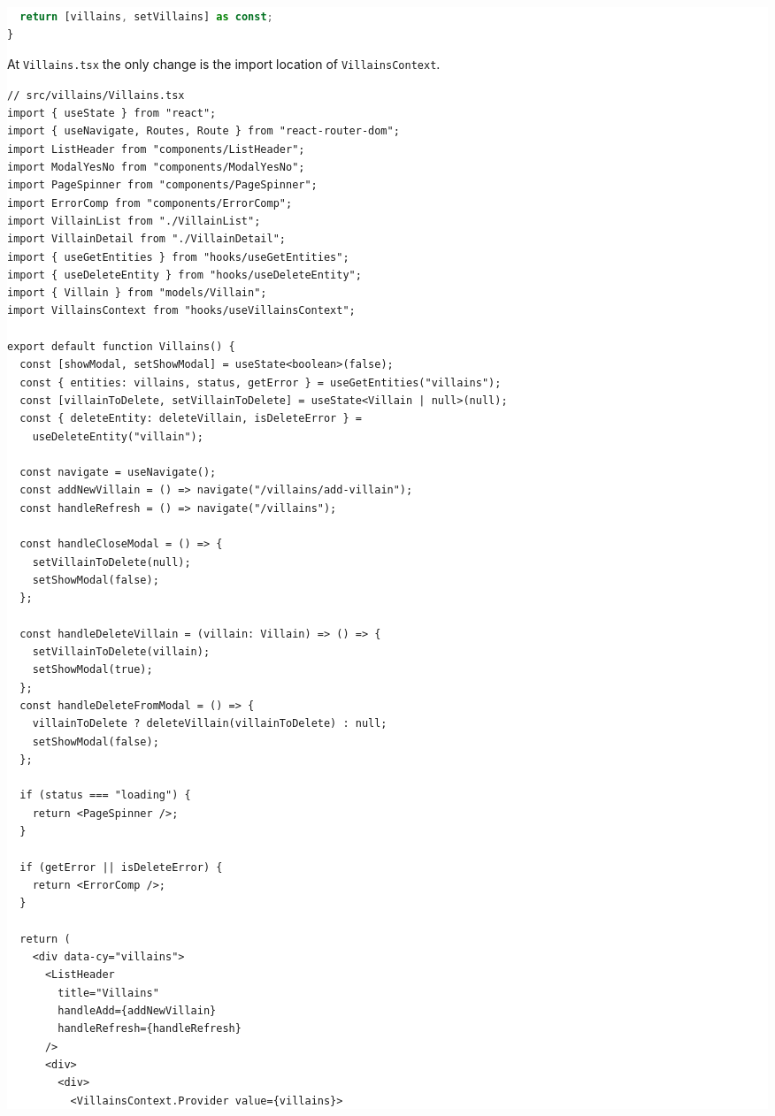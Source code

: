 ```typescript
  return [villains, setVillains] as const;
}
```

At `Villains.tsx` the only change is the import location of `VillainsContext`.

```tsx
// src/villains/Villains.tsx
import { useState } from "react";
import { useNavigate, Routes, Route } from "react-router-dom";
import ListHeader from "components/ListHeader";
import ModalYesNo from "components/ModalYesNo";
import PageSpinner from "components/PageSpinner";
import ErrorComp from "components/ErrorComp";
import VillainList from "./VillainList";
import VillainDetail from "./VillainDetail";
import { useGetEntities } from "hooks/useGetEntities";
import { useDeleteEntity } from "hooks/useDeleteEntity";
import { Villain } from "models/Villain";
import VillainsContext from "hooks/useVillainsContext";

export default function Villains() {
  const [showModal, setShowModal] = useState<boolean>(false);
  const { entities: villains, status, getError } = useGetEntities("villains");
  const [villainToDelete, setVillainToDelete] = useState<Villain | null>(null);
  const { deleteEntity: deleteVillain, isDeleteError } =
    useDeleteEntity("villain");

  const navigate = useNavigate();
  const addNewVillain = () => navigate("/villains/add-villain");
  const handleRefresh = () => navigate("/villains");

  const handleCloseModal = () => {
    setVillainToDelete(null);
    setShowModal(false);
  };

  const handleDeleteVillain = (villain: Villain) => () => {
    setVillainToDelete(villain);
    setShowModal(true);
  };
  const handleDeleteFromModal = () => {
    villainToDelete ? deleteVillain(villainToDelete) : null;
    setShowModal(false);
  };

  if (status === "loading") {
    return <PageSpinner />;
  }

  if (getError || isDeleteError) {
    return <ErrorComp />;
  }

  return (
    <div data-cy="villains">
      <ListHeader
        title="Villains"
        handleAdd={addNewVillain}
        handleRefresh={handleRefresh}
      />
      <div>
        <div>
          <VillainsContext.Provider value={villains}>
```